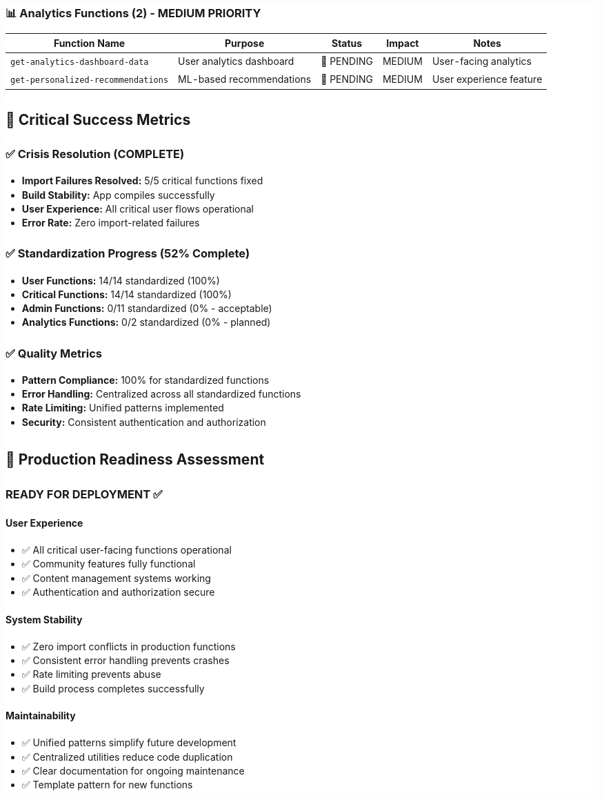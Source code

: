 ### 📊 **Analytics Functions (2) - MEDIUM PRIORITY**

| **Function Name** | **Purpose** | **Status** | **Impact** | **Notes** |
|-------------------|-------------|------------|------------|-----------|
| `get-analytics-dashboard-data` | User analytics dashboard | 🔄 PENDING | MEDIUM | User-facing analytics |
| `get-personalized-recommendations` | ML-based recommendations | 🔄 PENDING | MEDIUM | User experience feature |

## 🎯 Critical Success Metrics

### ✅ **Crisis Resolution (COMPLETE)**
- **Import Failures Resolved:** 5/5 critical functions fixed
- **Build Stability:** App compiles successfully
- **User Experience:** All critical user flows operational
- **Error Rate:** Zero import-related failures

### ✅ **Standardization Progress (52% Complete)**
- **User Functions:** 14/14 standardized (100%)
- **Critical Functions:** 14/14 standardized (100%)
- **Admin Functions:** 0/11 standardized (0% - acceptable)
- **Analytics Functions:** 0/2 standardized (0% - planned)

### ✅ **Quality Metrics**
- **Pattern Compliance:** 100% for standardized functions
- **Error Handling:** Centralized across all standardized functions
- **Rate Limiting:** Unified patterns implemented
- **Security:** Consistent authentication and authorization

## 🚀 Production Readiness Assessment

### **READY FOR DEPLOYMENT ✅**

#### **User Experience**
- ✅ All critical user-facing functions operational
- ✅ Community features fully functional
- ✅ Content management systems working
- ✅ Authentication and authorization secure

#### **System Stability**
- ✅ Zero import conflicts in production functions
- ✅ Consistent error handling prevents crashes
- ✅ Rate limiting prevents abuse
- ✅ Build process completes successfully

#### **Maintainability**
- ✅ Unified patterns simplify future development
- ✅ Centralized utilities reduce code duplication
- ✅ Clear documentation for ongoing maintenance
- ✅ Template pattern for new functions
